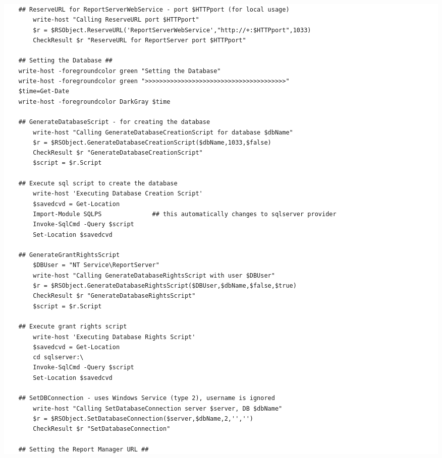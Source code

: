         ## ReserveURL for ReportServerWebService - port $HTTPport (for local usage)
            write-host "Calling ReserveURL port $HTTPport"
            $r = $RSObject.ReserveURL('ReportServerWebService',"http://+:$HTTPport",1033)
            CheckResult $r "ReserveURL for ReportServer port $HTTPport" 

        ## Setting the Database ##
        write-host -foregroundcolor green "Setting the Database"
        write-host -foregroundcolor green ">>>>>>>>>>>>>>>>>>>>>>>>>>>>>>>>>>>>>>>"
        $time=Get-Date
        write-host -foregroundcolor DarkGray $time

        ## GenerateDatabaseScript - for creating the database
            write-host "Calling GenerateDatabaseCreationScript for database $dbName"
            $r = $RSObject.GenerateDatabaseCreationScript($dbName,1033,$false)
            CheckResult $r "GenerateDatabaseCreationScript"
            $script = $r.Script

        ## Execute sql script to create the database
            write-host 'Executing Database Creation Script'
            $savedcvd = Get-Location
            Import-Module SQLPS              ## this automatically changes to sqlserver provider
            Invoke-SqlCmd -Query $script
            Set-Location $savedcvd

        ## GenerateGrantRightsScript 
            $DBUser = "NT Service\ReportServer"
            write-host "Calling GenerateDatabaseRightsScript with user $DBUser"
            $r = $RSObject.GenerateDatabaseRightsScript($DBUser,$dbName,$false,$true)
            CheckResult $r "GenerateDatabaseRightsScript"
            $script = $r.Script

        ## Execute grant rights script
            write-host 'Executing Database Rights Script'
            $savedcvd = Get-Location
            cd sqlserver:\
            Invoke-SqlCmd -Query $script
            Set-Location $savedcvd

        ## SetDBConnection - uses Windows Service (type 2), username is ignored
            write-host "Calling SetDatabaseConnection server $server, DB $dbName"
            $r = $RSObject.SetDatabaseConnection($server,$dbName,2,'','')
            CheckResult $r "SetDatabaseConnection"  

        ## Setting the Report Manager URL ##
